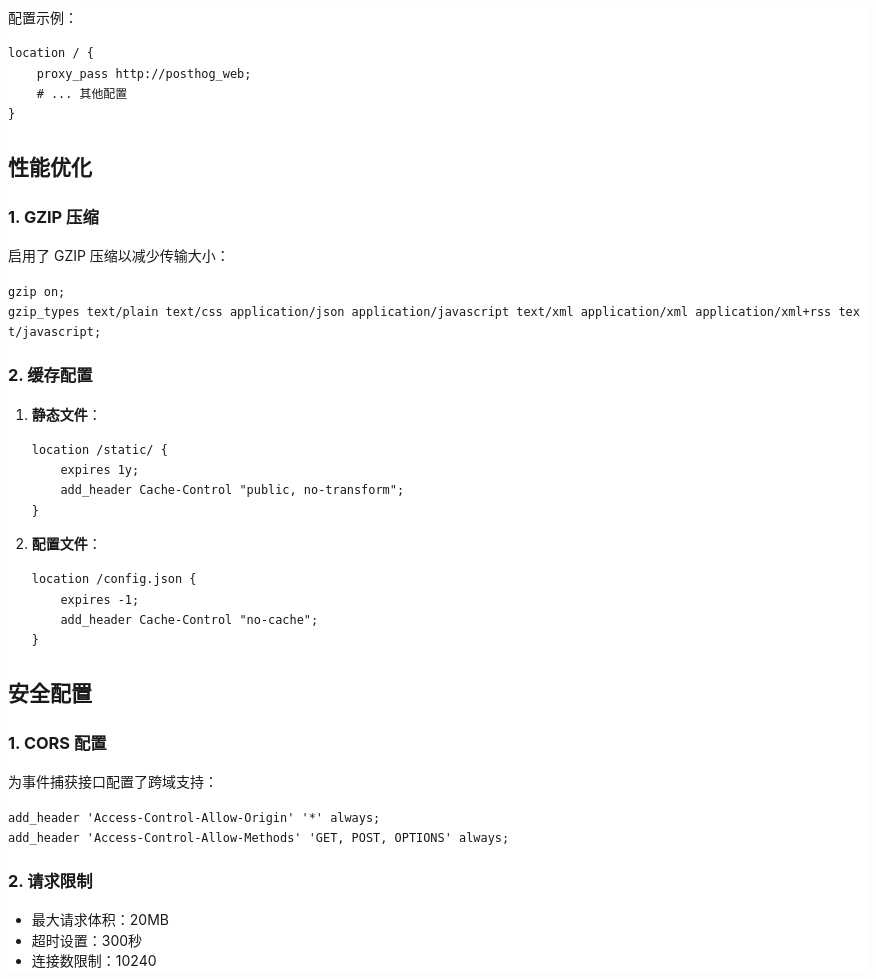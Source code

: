 配置示例：
```nginx
location / {
    proxy_pass http://posthog_web;
    # ... 其他配置
}
```

## 性能优化

### 1. GZIP 压缩

启用了 GZIP 压缩以减少传输大小：
```nginx
gzip on;
gzip_types text/plain text/css application/json application/javascript text/xml application/xml application/xml+rss text/javascript;
```

### 2. 缓存配置

1. **静态文件**：
   ```nginx
   location /static/ {
       expires 1y;
       add_header Cache-Control "public, no-transform";
   }
   ```

2. **配置文件**：
   ```nginx
   location /config.json {
       expires -1;
       add_header Cache-Control "no-cache";
   }
   ```

## 安全配置

### 1. CORS 配置

为事件捕获接口配置了跨域支持：
```nginx
add_header 'Access-Control-Allow-Origin' '*' always;
add_header 'Access-Control-Allow-Methods' 'GET, POST, OPTIONS' always;
```

### 2. 请求限制

- 最大请求体积：20MB
- 超时设置：300秒
- 连接数限制：10240
